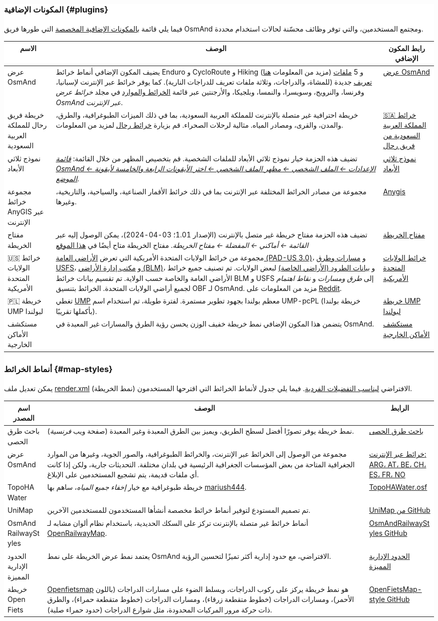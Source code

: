 
### المكونات الإضافية {#plugins}

فيما يلي قائمة [بالمكونات الإضافية المخصصة](../plugins/custom.md) التي طورها فريق OsmAnd ومجتمع المستخدمين، والتي توفر وظائف محسّنة لحالات استخدام محددة.

| الاسم | الوصف | رابط المكون الإضافي |
|--|--|--|
| عرض OsmAnd | يضيف المكون الإضافي أنماط خرائط Enduro و CycloRoute و Hiking (مزيد من المعلومات [هنا](../map/vector-maps.md#default-map-styles)) و 5 [ملفات تعريف](https://osmand.net/docs/user/personal/profiles) جديدة (للمشاة، والدراجات، وثلاثة ملفات تعريف للدراجات النارية). كما يوفر خرائط عبر الإنترنت لإسبانيا، وفرنسا، والنرويج، وسويسرا، والنمسا، وبلجيكا، والأرجنتين عبر قائمة [الخرائط والموارد](../personal/maps-resources.md#extra-maps) في مجلد *خرائط عرض OsmAnd عبر الإنترنت*. | [عرض OsmAnd](https://osmand.net/uploads/plugins/osmand.rendering.plugin/1/osmand.rendering.plugin-1.osf) |
| خريطة فريق رحال للمملكة العربية السعودية | خريطة احترافية غير متصلة بالإنترنت للمملكة العربية السعودية، بما في ذلك الميزات الطبوغرافية، والطرق، والمدن، والقرى، ومصادر المياه. مثالية لرحلات الصحراء. قم بزيارة [خرائط رحال](https://rahalteam.com) لمزيد من المعلومات. | [🇸🇦 خرائط المملكة العربية السعودية من فريق رحال](https://osmand.net/uploads/plugins/desert.saudi.plugin/1/desert.saudi.plugin-1.osf) |
| نموذج ثلاثي الأبعاد | تضيف هذه الحزمة خيار نموذج ثلاثي الأبعاد للملفات الشخصية. قم بتخصيص المظهر من خلال القائمة: [*قائمة OsmAnd ← الإعدادات ← الملف الشخصي ← مظهر الملف الشخصي ← اختر الأيقونات الرابعة والخامسة لأيقونة الموضع*](../personal/profiles.md#profile-appearance). | [نموذج ثلاثي الأبعاد](https://osmand.net/uploads/plugins/model.plugin/1/model.plugin-1.osf) |
| مجموعة خرائط AnyGIS عبر الإنترنت | مجموعة من مصادر الخرائط المختلفة عبر الإنترنت بما في ذلك خرائط الأقمار الصناعية، والسياحية، والتاريخية، وغيرها. | [Anygis](https://osmand.net/uploads/plugins/ru.anygis.plugin/2/ru.anygis.plugin-2.osf) |
| مفتاح الخريطة | تضيف هذه الحزمة مفتاح خريطة غير متصل بالإنترنت (الإصدار 1.01؛ 03-04-2024)، يمكن الوصول إليه عبر *القائمة ← أماكني ← المفضلة ← مفتاح الخريطة*. مفتاح الخريطة متاح أيضًا في [هذا الموقع](https://osmand.net/map/?pin=45.738777,36.493324#12/45.7340/36.5059) | [مفتاح الخريطة](https://osmand.net/uploads/plugins/legend.plugin/1/legend.plugin-1.osf) |
| 🇺🇸 خرائط الولايات المتحدة الأمريكية | مجموعة من خرائط الولايات المتحدة الأمريكية التي تعرض [الأراضي العامة (PAD-US 3.0)](https://www.usgs.gov/programs/gap-analysis-project/science/pad-us-data-overview)، و [مسارات وطرق USFS](https://www.fs.usda.gov/visit/maps)، و [مكتب إدارة الأراضي (BLM)](https://www.blm.gov)، و [بيانات الطرود (الأراضي الخاصة)](https://portal.ct.gov/datapolicy/knowledge-base/articles/what-is-parcel-data?language=en_US) لبعض الولايات. تم تصنيف جميع خرائط الأراضي العامة والخاصة حسب الولاية. تم تقسيم بيانات خرائط BLM و USFS إلى *طرق ومسارات* و *نقاط اهتمام* لجميع أراضي الولايات المتحدة. الخرائط بتنسيق OBF لـ OsmAnd. مزيد من المعلومات على [Reddit](https://www.reddit.com/r/OsmAnd/comments/19erp5z/padus_usgs_topo_usgs_national_map_arcgis_world/). | [خرائط الولايات المتحدة الأمريكية](https://osmand.net/uploads/plugins/us.maps/2/us.maps-2.osf) |
| 🇵🇱 خريطة UMP لبولندا | تغطي [UMP](https://ump.waw.pl/) معظم بولندا بجهود تطوير مستمرة. لفترة طويلة، تم استخدام اسم UMP-pcPL (خريطة بولندا بأكملها تقريبًا). | [خريطة UMP لبولندا](https://osmand.net/uploads/plugins/UMP_map.plugin/1/UMP_map.plugin-1.osf) |
| مستكشف الأماكن الخارجية | يتضمن هذا المكون الإضافي نمط خريطة خفيف الوزن يحسن رؤية الطرق والمسارات غير المعبدة في OsmAnd. | [مستكشف الأماكن الخارجية](https://osmand.net/uploads/plugins/outdoor-explorer.plugin/1/outdoor-explorer.plugin-1.osf) |


### أنماط الخرائط {#map-styles}

يمكن تعديل ملف [render.xml](https://github.com/osmandapp/OsmAnd-resources/blob/master/rendering_styles/default.render.xml) (نمط الخريطة) الافتراضي [ليناسب التفضيلات الفردية](../../technical/osmand-file-formats/osmand-rendering-style.md). فيما يلي جدول لأنماط الخرائط التي اقترحها المستخدمون.

| اسم المصدر | الوصف | الرابط |
| -- | -- | --|
| باحث طرق الحصى | نمط خريطة يوفر تصورًا أفضل لسطح الطريق، ويميز بين الطرق المعبدة وغير المعبدة (صفحة ويب *فرنسية*). | [باحث طرق الحصى](https://sites.google.com/view/gravel-roads-seeker/cartes-hors-route/cartes-offline) |
| عرض OsmAnd | مجموعة من الوصول إلى الخرائط عبر الإنترنت، والخرائط الطبوغرافية، والصور الجوية، وغيرها من الموارد الجغرافية المتاحة من بعض المؤسسات الجغرافية الرئيسية في بلدان مختلفة. التحديثات جارية، ولكن إذا كانت أي ملفات قديمة، يتم تشجيع المستخدمين على الإبلاغ. | [خرائط عبر الإنترنت: ARG، AT، BE، CH، ES، FR، NO](https://github.com/OsmAnd-Rendering/Online-Maps) |
| TopoHAWater | خريطة طبوغرافية مع خيار *إخفاء جميع المياه*، ساهم بها [mariush444](https://github.com/mariush444/Osmand-tools). |[TopoHAWater.osf](https://github.com/mariush444/Osmand-tools/raw/main/TopoHAWater.osf)|
| UniMap | تم تصميم المستودع لتوفير أنماط خرائط مخصصة أنشأها المستخدمون للمستخدمين الآخرين. |[UniMap من GitHub](https://github.com/basings/OsmAnd-custom-map-styles)|
| OsmAndRailwayStyles | أنماط خرائط غير متصلة بالإنترنت تركز على السكك الحديدية، باستخدام نظام ألوان مشابه لـ [OpenRailwayMap](https://www.openrailwaymap.org/). |[OsmAndRailwayStyles GitHub](https://github.com/fuzzysolutions/OsmAndRailwayStyles)|
| الحدود الإدارية المميزة | يعتمد نمط عرض الخريطة على نمط OsmAnd الافتراضي، مع حدود إدارية أكثر تميزًا لتحسين الرؤية. |[الحدود الإدارية المميزة](https://github.com/Max1234-Ita/GuidaOsmand/blob/main/risorse/rendering/en_highlighted_boundaries.md)|
| خريطة Open Fiets | [Openfietsmap](https://sites.google.com/site/openfietsmap/home?authuser=0) هو نمط خريطة يركز على ركوب الدراجات، ويسلط الضوء على مسارات الدراجات (باللون الأحمر)، ومسارات الدراجات (خطوط متقطعة زرقاء)، ومسارات الدراجات (خطوط متقطعة حمراء)، والطرق ذات حركة مرور المركبات المحدودة، مثل شوارع الدراجات (حدود حمراء صلبة). |[OpenFietsMap-style GitHub](https://github.com/ligfietser/OFM_Osmand)|